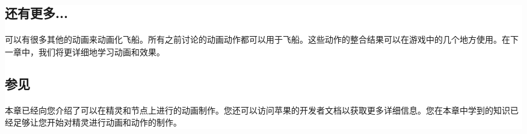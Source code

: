 ## 还有更多...

可以有很多其他的动画来动画化飞船。所有之前讨论的动画动作都可以用于飞船。这些动作的整合结果可以在游戏中的几个地方使用。在下一章中，我们将更详细地学习动画和效果。

## 参见

本章已经向您介绍了可以在精灵和节点上进行的动画制作。您还可以访问苹果的开发者文档以获取更多详细信息。您在本章中学到的知识已经足够让您开始对精灵进行动画和动作的制作。
